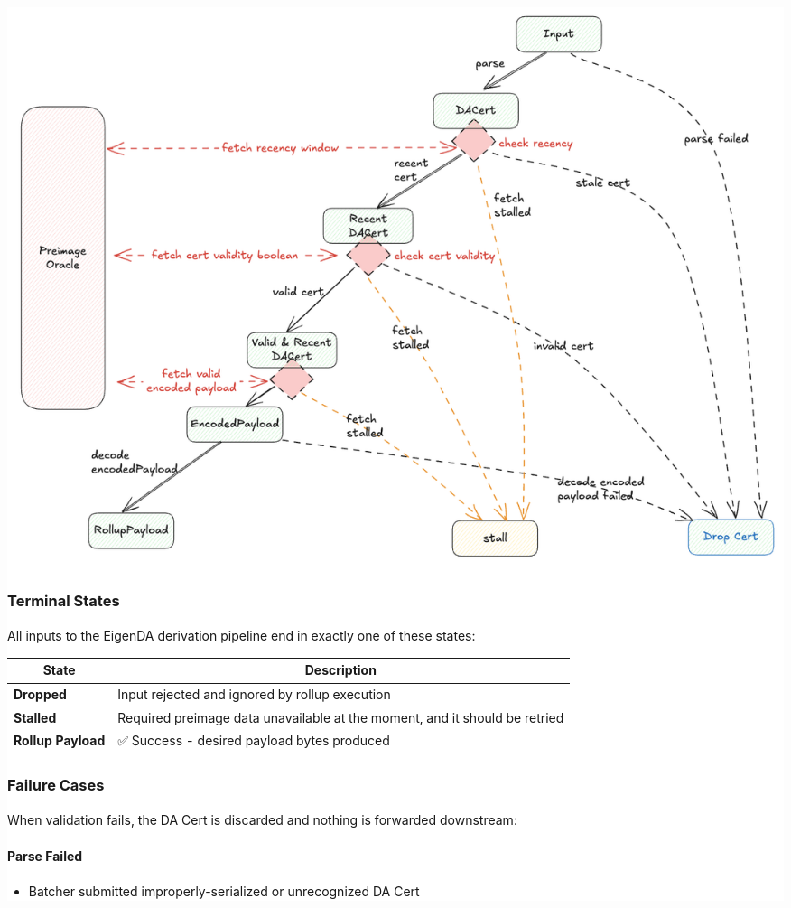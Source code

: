![](../../assets/integration/eigenda-blob-derivation.png)

### Terminal States

All inputs to the EigenDA derivation pipeline end in exactly one of these states:

| State | Description |
|-------|-------------|
| **Dropped** | Input rejected and ignored by rollup execution |
| **Stalled** | Required preimage data unavailable at the moment, and it should be retried |
| **Rollup Payload** | ✅ Success - desired payload bytes produced |

### Failure Cases

When validation fails, the DA Cert is discarded and nothing is forwarded downstream:

#### Parse Failed
- Batcher submitted improperly-serialized or unrecognized DA Cert
